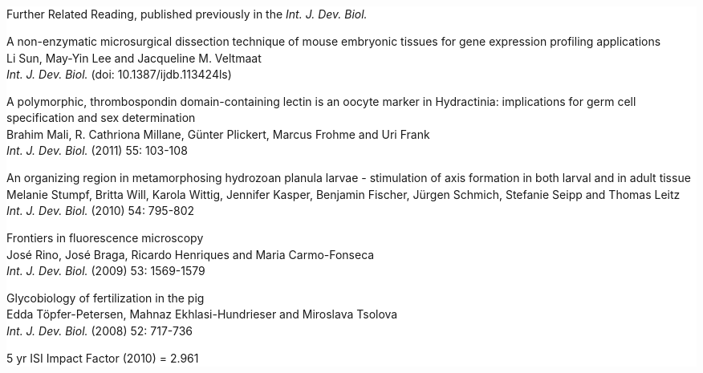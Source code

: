 Further Related Reading, published previously in the *Int. J. Dev. Biol.*

A non-enzymatic microsurgical dissection technique of mouse embryonic tissues for gene expression profiling applications  
Li Sun, May-Yin Lee and Jacqueline M. Veltmaat  
*Int. J. Dev. Biol.* (doi: 10.1387/ijdb.113424ls)

A polymorphic, thrombospondin domain-containing lectin is an oocyte marker in Hydractinia: implications for germ cell specification and sex determination  
Brahim Mali, R. Cathriona Millane, Günter Plickert, Marcus Frohme and Uri Frank  
*Int. J. Dev. Biol.* (2011) 55: 103-108

An organizing region in metamorphosing hydrozoan planula larvae - stimulation of axis formation in both larval and in adult tissue  
Melanie Stumpf, Britta Will, Karola Wittig, Jennifer Kasper, Benjamin Fischer, Jürgen Schmich, Stefanie Seipp and Thomas Leitz  
*Int. J. Dev. Biol.* (2010) 54: 795-802

Frontiers in fluorescence microscopy  
José Rino, José Braga, Ricardo Henriques and Maria Carmo-Fonseca  
*Int. J. Dev. Biol.* (2009) 53: 1569-1579

Glycobiology of fertilization in the pig  
Edda Töpfer-Petersen, Mahnaz Ekhlasi-Hundrieser and Miroslava Tsolova  
*Int. J. Dev. Biol.* (2008) 52: 717-736

5 yr ISI Impact Factor (2010) = 2.961
